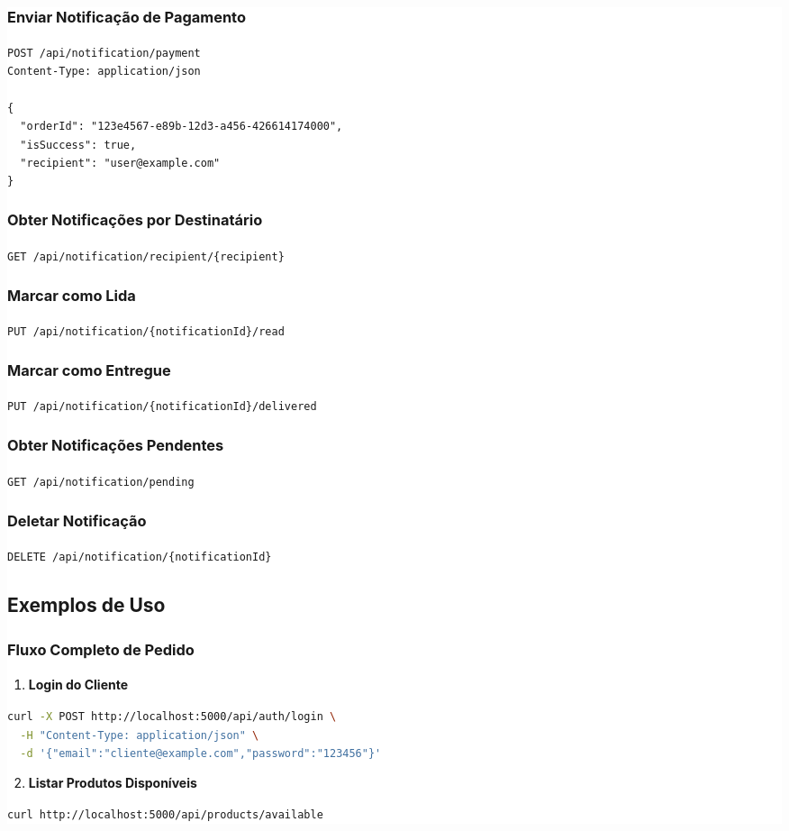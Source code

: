 ### Enviar Notificação de Pagamento
```http
POST /api/notification/payment
Content-Type: application/json

{
  "orderId": "123e4567-e89b-12d3-a456-426614174000",
  "isSuccess": true,
  "recipient": "user@example.com"
}
```

### Obter Notificações por Destinatário
```http
GET /api/notification/recipient/{recipient}
```

### Marcar como Lida
```http
PUT /api/notification/{notificationId}/read
```

### Marcar como Entregue
```http
PUT /api/notification/{notificationId}/delivered
```

### Obter Notificações Pendentes
```http
GET /api/notification/pending
```

### Deletar Notificação
```http
DELETE /api/notification/{notificationId}
```

## Exemplos de Uso

### Fluxo Completo de Pedido

1. **Login do Cliente**
```bash
curl -X POST http://localhost:5000/api/auth/login \
  -H "Content-Type: application/json" \
  -d '{"email":"cliente@example.com","password":"123456"}'
```

2. **Listar Produtos Disponíveis**
```bash
curl http://localhost:5000/api/products/available
```
